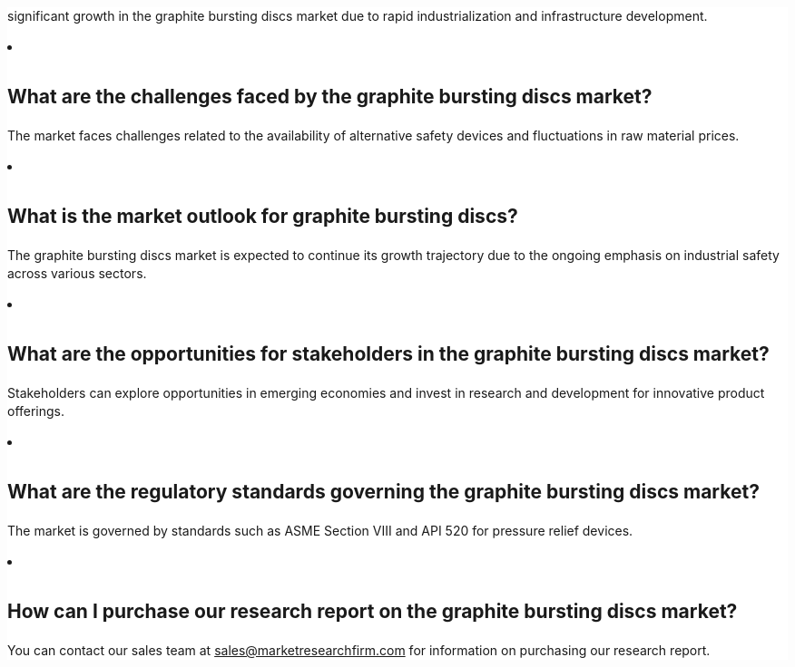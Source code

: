 significant growth in the graphite bursting discs market due to rapid industrialization and infrastructure development.</p> </li> <li> <h2>What are the challenges faced by the graphite bursting discs market?</h2> <p>The market faces challenges related to the availability of alternative safety devices and fluctuations in raw material prices.</p> </li> <li> <h2>What is the market outlook for graphite bursting discs?</h2> <p>The graphite bursting discs market is expected to continue its growth trajectory due to the ongoing emphasis on industrial safety across various sectors.</p> </li> <li> <h2>What are the opportunities for stakeholders in the graphite bursting discs market?</h2> <p>Stakeholders can explore opportunities in emerging economies and invest in research and development for innovative product offerings.</p> </li> <li> <h2>What are the regulatory standards governing the graphite bursting discs market?</h2> <p>The market is governed by standards such as ASME Section VIII and API 520 for pressure relief devices.</p> </li> <li> <h2>How can I purchase our research report on the graphite bursting discs market?</h2> <p>You can contact our sales team at sales@marketresearchfirm.com for information on purchasing our research report.</p> </li></ol></body></html></strong></p>
